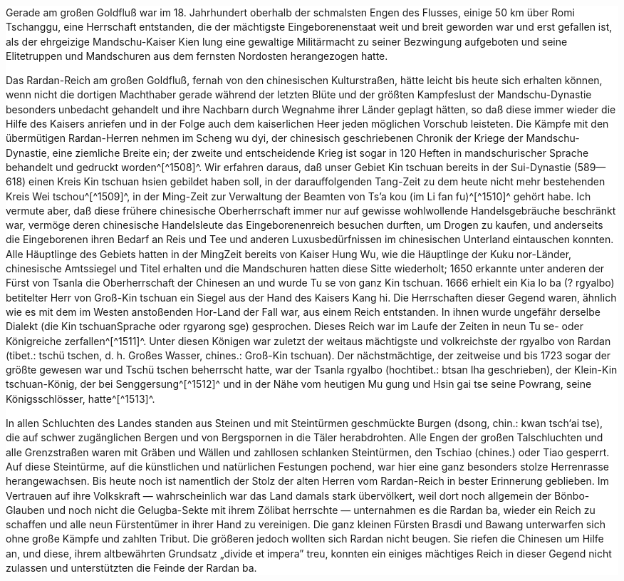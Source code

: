 Gerade am großen Goldfluß war im 18. Jahrhundert oberhalb der schmalsten Engen
des Flusses, einige 50 km über Romi Tschanggu, eine Herrschaft entstanden, die
der mächtigste Eingeborenenstaat weit und breit geworden war und erst gefallen
ist, als der ehrgeizige Mandschu-Kaiser Kien lung eine gewaltige Militärmacht zu
seiner Bezwingung aufgeboten und seine Elitetruppen und Mandschuren aus dem
fernsten Nordosten herangezogen hatte.

Das Rardan-Reich am großen Goldfluß, fernah von den chinesischen Kulturstraßen,
hätte leicht bis heute sich erhalten können, wenn nicht die dortigen Machthaber
gerade während der letzten Blüte und der größten Kampfeslust der
Mandschu-Dynastie besonders unbedacht gehandelt und ihre Nachbarn durch Wegnahme
ihrer Länder geplagt hätten, so daß diese immer wieder die Hilfe des Kaisers
anriefen und in der Folge auch dem kaiserlichen Heer jeden möglichen Vorschub
leisteten. Die Kämpfe mit den übermütigen Rardan-Herren nehmen im Scheng wu dyi,
der chinesisch geschriebenen Chronik der Kriege der Mandschu-Dynastie, eine
ziemliche Breite ein; der zweite und entscheidende Krieg ist sogar in 120 Heften
in mandschurischer Sprache behandelt und gedruckt worden^[^1508]^. Wir erfahren daraus,
daß unser Gebiet Kin tschuan bereits in der Sui-Dynastie (589—618) einen Kreis
Kin tschuan hsien gebildet haben soll, in der darauffolgenden Tang-Zeit zu dem
heute nicht mehr bestehenden Kreis Wei tschou^[^1509]^, in der Ming-Zeit zur Verwaltung
der Beamten von Ts’a kou (im Li fan fu)^[^1510]^ gehört habe. Ich vermute aber, daß
diese frühere chinesische Oberherrschaft immer nur auf gewisse wohlwollende
Handelsgebräuche beschränkt war, vermöge deren chinesische Handelsleute das
Eingeborenenreich besuchen durften, um Drogen zu kaufen, und anderseits die
Eingeborenen ihren Bedarf an Reis und Tee und anderen Luxusbedürfnissen im
chinesischen Unterland eintauschen konnten. Alle Häuptlinge des Gebiets hatten
in der MingZeit bereits von Kaiser Hung Wu, wie die Häuptlinge der Kuku
nor-Länder, chinesische Amtssiegel und Titel erhalten und die Mandschuren hatten
diese Sitte wiederholt; 1650 erkannte unter anderen der Fürst von Tsanla die
Oberherrschaft der Chinesen an und wurde Tu se von ganz Kin tschuan. 1666
erhielt ein Kia lo ba (? rgyalbo) betitelter Herr von Groß-Kin tschuan ein
Siegel aus der Hand des Kaisers Kang hi. Die Herrschaften dieser Gegend waren,
ähnlich wie es mit dem im Westen anstoßenden Hor-Land der Fall war, aus einem
Reich entstanden. In ihnen wurde ungefähr derselbe Dialekt (die Kin
tschuanSprache oder rgyarong sge) gesprochen. Dieses Reich war im Laufe der
Zeiten in neun Tu se- oder Königreiche zerfallen^[^1511]^. Unter diesen Königen war
zuletzt der weitaus mächtigste und volkreichste der rgyalbo von Rardan (tibet.:
tschü tschen, d. h. Großes Wasser, chines.: Groß-Kin tschuan). Der
nächstmächtige, der zeitweise und bis 1723 sogar der größte gewesen war und
Tschü tschen beherrscht hatte, war der Tsanla rgyalbo (hochtibet.: btsan Iha
geschrieben), der Klein-Kin tschuan-König, der bei Senggersung^[^1512]^ und in der Nähe
vom heutigen Mu gung und Hsin gai tse seine Powrang, seine Königsschlösser,
hatte^[^1513]^.

In allen Schluchten des Landes standen aus Steinen und mit Steintürmen
geschmückte Burgen (dsong, chin.: kwan tsch‘ai tse), die auf schwer zugänglichen
Bergen und von Bergspornen in die Täler herabdrohten. Alle Engen der großen
Talschluchten und alle Grenzstraßen waren mit Gräben und Wällen und zahllosen
schlanken Steintürmen, den Tschiao (chines.) oder Tiao gesperrt. Auf diese
Steintürme, auf die künstlichen und natürlichen Festungen pochend, war hier eine
ganz besonders stolze Herrenrasse herangewachsen. Bis heute noch ist namentlich
der Stolz der alten Herren vom Rardan-Reich in bester Erinnerung geblieben. Im
Vertrauen auf ihre Volkskraft — wahrscheinlich war das Land damals stark
übervölkert, weil dort noch allgemein der Bönbo-Glauben und noch nicht die
Gelugba-Sekte mit ihrem Zölibat herrschte — unternahmen es die Rardan ba, wieder
ein Reich zu schaffen und alle neun Fürstentümer in ihrer Hand zu vereinigen.
Die ganz kleinen Fürsten Brasdi und Bawang unterwarfen sich ohne große Kämpfe
und zahlten Tribut. Die größeren jedoch wollten sich Rardan nicht beugen. Sie
riefen die Chinesen um Hilfe an, und diese, ihrem altbewährten Grundsatz „divide
et impera” treu, konnten ein einiges mächtiges Reich in dieser Gegend nicht
zulassen und unterstützten die Feinde der Rardan ba.

